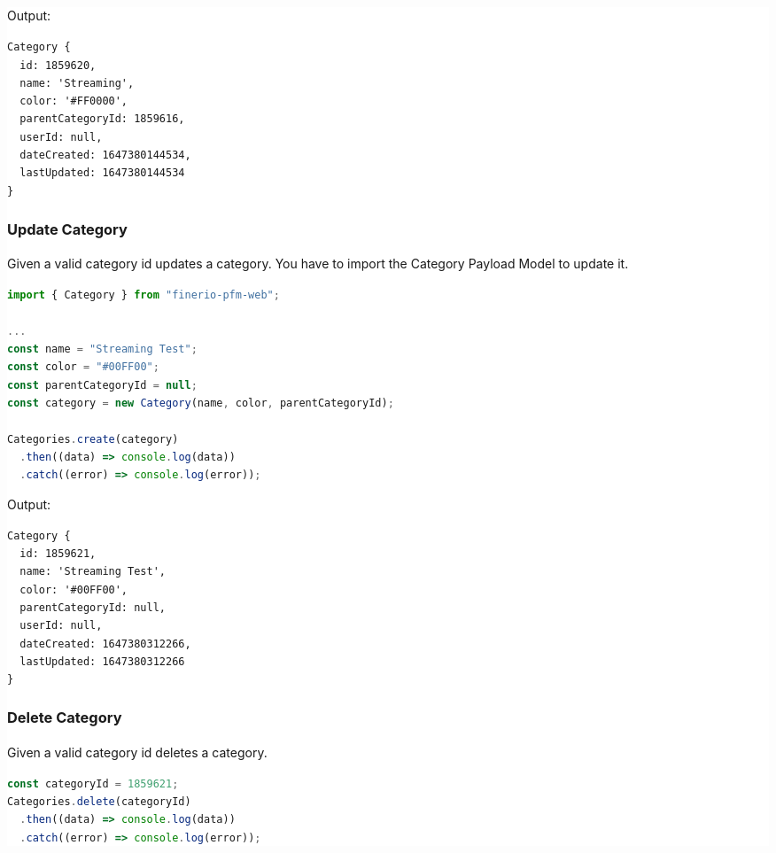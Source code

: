 Output:

```console
Category {
  id: 1859620,
  name: 'Streaming',
  color: '#FF0000',
  parentCategoryId: 1859616,
  userId: null,
  dateCreated: 1647380144534,
  lastUpdated: 1647380144534
}
```

### Update Category

Given a valid category id updates a category. You have to import the Category Payload Model to update it.

```javascript
import { Category } from "finerio-pfm-web";

...
const name = "Streaming Test";
const color = "#00FF00";
const parentCategoryId = null;
const category = new Category(name, color, parentCategoryId);

Categories.create(category)
  .then((data) => console.log(data))
  .catch((error) => console.log(error));
```

Output:

```console
Category {
  id: 1859621,
  name: 'Streaming Test',
  color: '#00FF00',
  parentCategoryId: null,
  userId: null,
  dateCreated: 1647380312266,
  lastUpdated: 1647380312266
}

```

### Delete Category

Given a valid category id deletes a category.

```javascript
const categoryId = 1859621;
Categories.delete(categoryId)
  .then((data) => console.log(data))
  .catch((error) => console.log(error));
```
